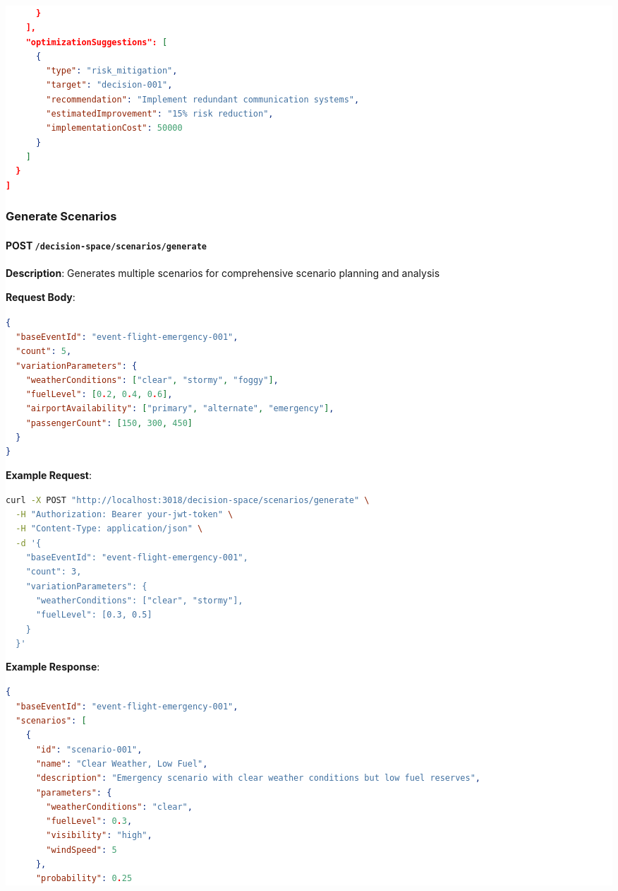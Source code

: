 ```json
      }
    ],
    "optimizationSuggestions": [
      {
        "type": "risk_mitigation",
        "target": "decision-001",
        "recommendation": "Implement redundant communication systems",
        "estimatedImprovement": "15% risk reduction",
        "implementationCost": 50000
      }
    ]
  }
]
```

### Generate Scenarios

#### POST `/decision-space/scenarios/generate`
**Description**: Generates multiple scenarios for comprehensive scenario planning and analysis

**Request Body**:
```json
{
  "baseEventId": "event-flight-emergency-001",
  "count": 5,
  "variationParameters": {
    "weatherConditions": ["clear", "stormy", "foggy"],
    "fuelLevel": [0.2, 0.4, 0.6],
    "airportAvailability": ["primary", "alternate", "emergency"],
    "passengerCount": [150, 300, 450]
  }
}
```

**Example Request**:
```bash
curl -X POST "http://localhost:3018/decision-space/scenarios/generate" \
  -H "Authorization: Bearer your-jwt-token" \
  -H "Content-Type: application/json" \
  -d '{
    "baseEventId": "event-flight-emergency-001",
    "count": 3,
    "variationParameters": {
      "weatherConditions": ["clear", "stormy"],
      "fuelLevel": [0.3, 0.5]
    }
  }'
```

**Example Response**:
```json
{
  "baseEventId": "event-flight-emergency-001",
  "scenarios": [
    {
      "id": "scenario-001",
      "name": "Clear Weather, Low Fuel",
      "description": "Emergency scenario with clear weather conditions but low fuel reserves",
      "parameters": {
        "weatherConditions": "clear",
        "fuelLevel": 0.3,
        "visibility": "high",
        "windSpeed": 5
      },
      "probability": 0.25
```